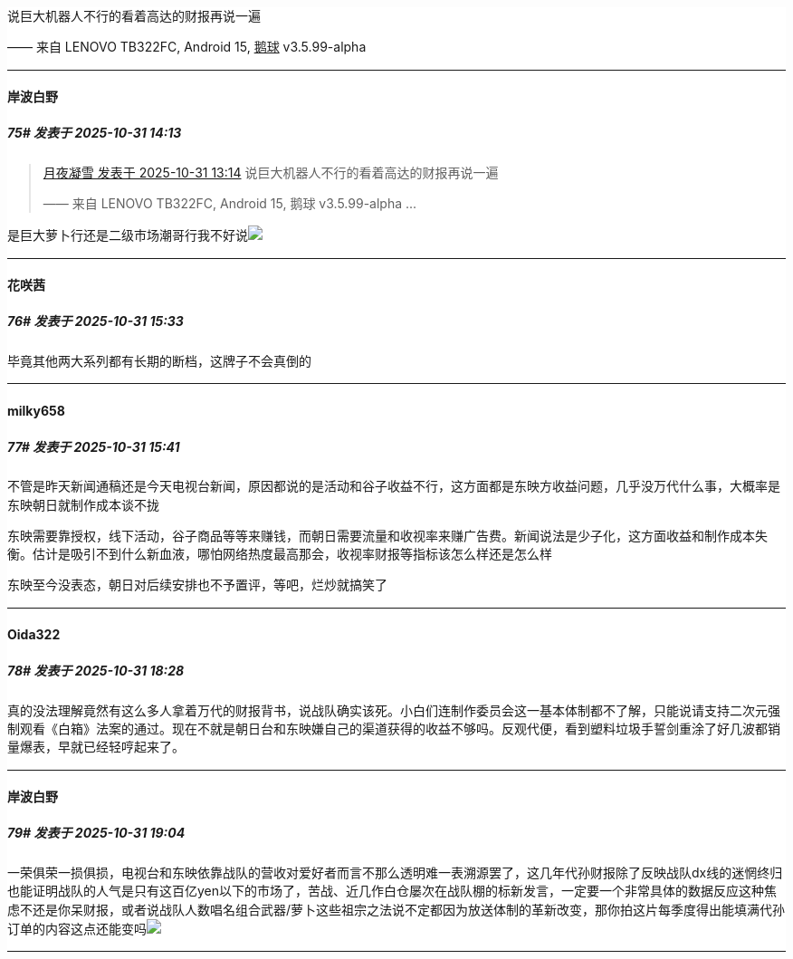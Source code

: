 说巨大机器人不行的看着高达的财报再说一遍

—— 来自 LENOVO TB322FC, Android 15, [鹅球](https://www.pgyer.com/xfPejhuq) v3.5.99-alpha


*****

####  岸波白野  
##### 75#       发表于 2025-10-31 14:13

<blockquote><a href="httphttps://stage1st.com/2b/forum.php?mod=redirect&amp;goto=findpost&amp;pid=68654798&amp;ptid=2265985" target="_blank">月夜凝雪 发表于 2025-10-31 13:14</a>
说巨大机器人不行的看着高达的财报再说一遍

—— 来自 LENOVO TB322FC, Android 15, 鹅球 v3.5.99-alpha ...</blockquote>
是巨大萝卜行还是二级市场潮哥行我不好说<img src="https://static.stage1st.com/image/smiley/face2017/065.png" referrerpolicy="no-referrer">


*****

####  花咲茜  
##### 76#       发表于 2025-10-31 15:33

毕竟其他两大系列都有长期的断档，这牌子不会真倒的


*****

####  milky658  
##### 77#       发表于 2025-10-31 15:41

不管是昨天新闻通稿还是今天电视台新闻，原因都说的是活动和谷子收益不行，这方面都是东映方收益问题，几乎没万代什么事，大概率是东映朝日就制作成本谈不拢

东映需要靠授权，线下活动，谷子商品等等来赚钱，而朝日需要流量和收视率来赚广告费。新闻说法是少子化，这方面收益和制作成本失衡。估计是吸引不到什么新血液，哪怕网络热度最高那会，收视率财报等指标该怎么样还是怎么样

东映至今没表态，朝日对后续安排也不予置评，等吧，烂炒就搞笑了


*****

####  Oida322  
##### 78#       发表于 2025-10-31 18:28

真的没法理解竟然有这么多人拿着万代的财报背书，说战队确实该死。小白们连制作委员会这一基本体制都不了解，只能说请支持二次元强制观看《白箱》法案的通过。现在不就是朝日台和东映嫌自己的渠道获得的收益不够吗。反观代便，看到塑料垃圾手誓剑重涂了好几波都销量爆表，早就已经轻哼起来了。


*****

####  岸波白野  
##### 79#       发表于 2025-10-31 19:04

一荣俱荣一损俱损，电视台和东映依靠战队的营收对爱好者而言不那么透明难一表溯源罢了，这几年代孙财报除了反映战队dx线的迷惘终归也能证明战队的人气是只有这百亿yen以下的市场了，苦战、近几作白仓屡次在战队棚的标新发言，一定要一个非常具体的数据反应这种焦虑不还是你呆财报，或者说战队人数唱名组合武器/萝卜这些祖宗之法说不定都因为放送体制的革新改变，那你拍这片每季度得出能填满代孙订单的内容这点还能变吗<img src="https://static.stage1st.com/image/smiley/face2017/037.png" referrerpolicy="no-referrer">


*****

